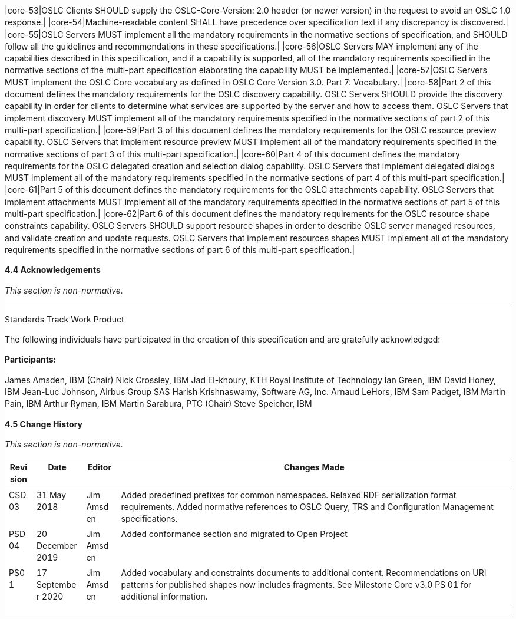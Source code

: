 |core-53|OSLC Clients SHOULD supply the OSLC-Core-Version: 2.0 header (or newer version) in the request to avoid an OSLC 1.0 response.|
|core-54|Machine-readable content SHALL have precedence over specification text if any discrepancy is discovered.|
|core-55|OSLC Servers MUST implement all the mandatory requirements in the normative sections of specification, and SHOULD follow all the guidelines and recommendations in these specifications.|
|core-56|OSLC Servers MAY implement any of the capabilities described in this specification, and if a capability is supported, all of the mandatory requirements specified in the normative sections of the multi-part specification elaborating the capability MUST be implemented.|
|core-57|OSLC Servers MUST implement the OSLC Core vocabulary as defined in OSLC Core Version 3.0. Part 7: Vocabulary.|
|core-58|Part 2 of this document defines the mandatory requirements for the OSLC discovery capability. OSLC Servers SHOULD provide the discovery capability in order for clients to determine what services are supported by the server and how to access them. OSLC Servers that implement discovery MUST implement all of the mandatory requirements specified in the normative sections of part 2 of this multi-part specification.|
|core-59|Part 3 of this document defines the mandatory requirements for the OSLC resource preview capability. OSLC Servers that implement resource preview MUST implement all of the mandatory requirements specified in the normative sections of part 3 of this multi-part specification.|
|core-60|Part 4 of this document defines the mandatory requirements for the OSLC delegated creation and selection dialog capability. OSLC Servers that implement delegated dialogs MUST implement all of the mandatory requirements specified in the normative sections of part 4 of this multi-part specification.|
|core-61|Part 5 of this document defines the mandatory requirements for the OSLC attachments capability. OSLC Servers that implement attachments MUST implement all of the mandatory requirements specified in the normative sections of part 5 of this multi-part specification.|
|core-62|Part 6 of this document defines the mandatory requirements for the OSLC resource shape constraints capability. OSLC Servers SHOULD support resource shapes in order to describe OSLC server managed resources, and validate creation and update requests. OSLC Servers that implement resources shapes MUST implement all of the mandatory requirements specified in the normative sections of part 6 of this multi-part specification.|


**4.4 Acknowledgements**

_This section is non-normative._


-----

Standards Track Work Product

The following individuals have participated in the creation of this specification and are gratefully acknowledged:

**Participants:**

James Amsden, IBM (Chair)
Nick Crossley, IBM
Jad El-khoury, KTH Royal Institute of Technology
Ian Green, IBM
David Honey, IBM
Jean-Luc Johnson, Airbus Group SAS
Harish Krishnaswamy, Software AG, Inc.
Arnaud LeHors, IBM
Sam Padget, IBM
Martin Pain, IBM
Arthur Ryman, IBM
Martin Sarabura, PTC (Chair)
Steve Speicher, IBM

**4.5 Change History**

_This section is non-normative._






|Revision|Date|Editor|Changes Made|
|---|---|---|---|
|CSD03|31 May 2018|Jim Amsden|Added predefined prefixes for common namespaces. Relaxed RDF serialization format requirements. Added normative references to OSLC Query, TRS and Configuration Management specifications.|
|PSD04|20 December 2019|Jim Amsden|Added conformance section and migrated to Open Project|
|PS01|17 September 2020|Jim Amsden|Added vocabulary and constraints documents to additional content. Recommendations on URI patterns for published shapes now includes fragments. See Milestone Core v3.0 PS 01 for additional information.|


-----

